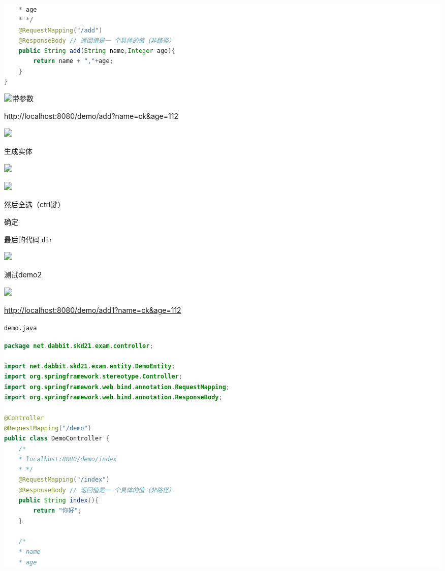```java
    * age
    * */
    @RequestMapping("/add")
    @ResponseBody // 返回值是一 个具体的值（非路径）
    public String add(String name,Integer age){
        return name + ","+age;
    }
}


```


![带参数](https://cmd.dayi.ink/uploads/upload_98ca9dd20351354abde83c75980557e0.png)

http://localhost:8080/demo/add?name=ck&age=112


![](https://cmd.dayi.ink/uploads/upload_d3b0e94b72e941a2ea170d56e0cac88f.png)


生成实体

![](https://cmd.dayi.ink/uploads/upload_d0e85fb549c5a259b265edcb8339dec5.png)

![](https://cmd.dayi.ink/uploads/upload_c7295b4c43cfd46af10107de5cd80cb0.png)

然后全选（ctrl键）

确定

最后的代码
`dir`

![](https://cmd.dayi.ink/uploads/upload_8ce220ae6758318d03047f48939c9521.png)


测试demo2

![](https://cmd.dayi.ink/uploads/upload_27de0bfe8ad250a269c333fcd87f18ae.png)

<http://localhost:8080/demo/add1?name=ck&age=112>

`demo.java`

```java
package net.dabbit.skd21.exam.controller;

import net.dabbit.skd21.exam.entity.DemoEntity;
import org.springframework.stereotype.Controller;
import org.springframework.web.bind.annotation.RequestMapping;
import org.springframework.web.bind.annotation.ResponseBody;

@Controller
@RequestMapping("/demo")
public class DemoController {
    /*
    * localhost:8080/demo/index
    * */
    @RequestMapping("/index")
    @ResponseBody // 返回值是一 个具体的值（非路径）
    public String index(){
        return "你好";
    }

    /*
    * name
    * age
```